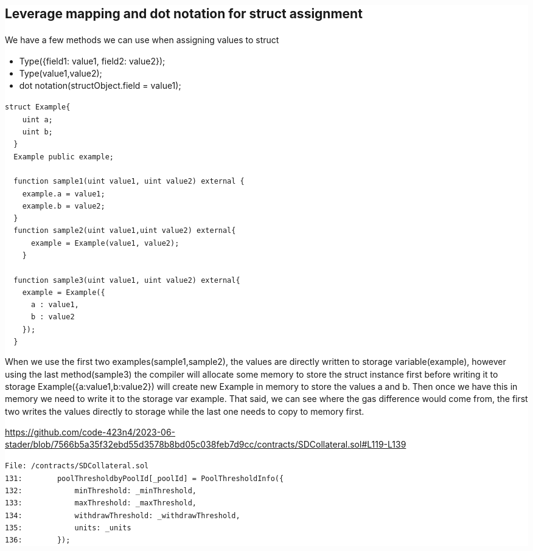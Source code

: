 ## Leverage mapping and dot notation for struct assignment

We have a few methods we can use when assigning values to struct

- Type({field1: value1, field2: value2});
- Type(value1,value2);
- dot notation(structObject.field = value1);

```solidity
struct Example{
    uint a;
    uint b;
  }
  Example public example;

  function sample1(uint value1, uint value2) external {
    example.a = value1;
    example.b = value2;
  }
  function sample2(uint value1,uint value2) external{
      example = Example(value1, value2);
    }

  function sample3(uint value1, uint value2) external{
    example = Example({
      a : value1,
      b : value2
    });
  }

```

When we use the first two examples(sample1,sample2), the values are directly written to storage variable(example), however using the last method(sample3)
the compiler will allocate some memory to store the struct instance first before writing it to storage
Example({a:value1,b:value2}) will create new Example in memory to store the values a and b. Then once we have this in memory we need to write it to the storage var example.
That said, we can see where the gas difference would come from, the first two writes the values directly to storage while the last one needs to copy to memory first.

https://github.com/code-423n4/2023-06-stader/blob/7566b5a35f32ebd55d3578b8bd05c038feb7d9cc/contracts/SDCollateral.sol#L119-L139

```solidity
File: /contracts/SDCollateral.sol
131:        poolThresholdbyPoolId[_poolId] = PoolThresholdInfo({
132:            minThreshold: _minThreshold,
133:            maxThreshold: _maxThreshold,
134:            withdrawThreshold: _withdrawThreshold,
135:            units: _units
136:        });
```
